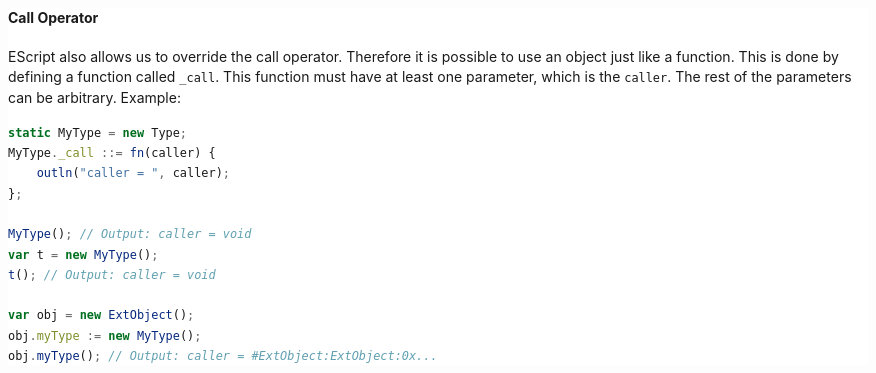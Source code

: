#### Call Operator
EScript also allows us to override the call operator. Therefore it is possible to use an object just like a function. This is done by defining a function called `_call`. This function must have at least one parameter, which is the `caller`. The rest of the parameters can be arbitrary. Example:
```javascript
static MyType = new Type;
MyType._call ::= fn(caller) {
	outln("caller = ", caller);
};

MyType(); // Output: caller = void
var t = new MyType();
t(); // Output: caller = void

var obj = new ExtObject();
obj.myType := new MyType();
obj.myType(); // Output: caller = #ExtObject:ExtObject:0x...
```
